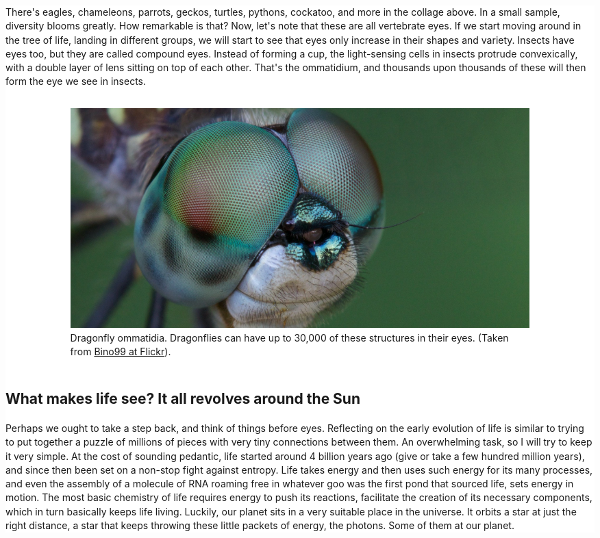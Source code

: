 There's eagles, chameleons, parrots, geckos, turtles, pythons, cockatoo, and more in the collage above. In a small sample, diversity blooms greatly. How remarkable is that? Now, let's note that these are all vertebrate eyes. If we start moving around in the tree of life, landing in different groups, we will start to see that eyes only increase in their shapes and variety. Insects have eyes too, but they are called compound eyes. Instead of forming a cup, the light-sensing cells in insects protrude convexically, with a double layer of lens sitting on top of each other. That's the ommatidium, and thousands upon thousands of these will then form the eye we see in insects.


<div style="display: flex; justify-content: center; margin-bottom: 20px;">
    <figure style="width: 78%;">
        <img src="\assets\images\newsletters\dragonfly.png" style="width: 100%;">
                    <figcaption>Dragonfly ommatidia. Dragonflies can have up to 30,000 of these structures in their eyes. (Taken from <a href="https://www.flickr.com/photos/binod99/9569166177">Bino99 at Flickr</a>).</figcaption>        
    </figure>
</div>

## What makes life see? It all revolves around the Sun

Perhaps we ought to take a step back, and think of things before eyes. Reflecting on the early evolution of life is similar to trying to put together a puzzle of millions of pieces with very tiny connections between them. An overwhelming task, so I will try to keep it very simple. At the cost of sounding pedantic, life started around 4 billion years ago (give or take a few hundred million years), and since then been set on a non-stop fight against entropy. Life takes energy and then uses such energy for its many processes, and even the assembly of a molecule of RNA roaming free in whatever goo was the first pond that sourced life, sets energy in motion. The most basic chemistry of life requires energy to push its reactions, facilitate the creation of its necessary components, which in turn basically keeps life living. Luckily, our planet sits in a very suitable place in the universe. It orbits a star at just the right distance, a star that keeps throwing these little packets of energy, the photons. Some of them at our planet.
